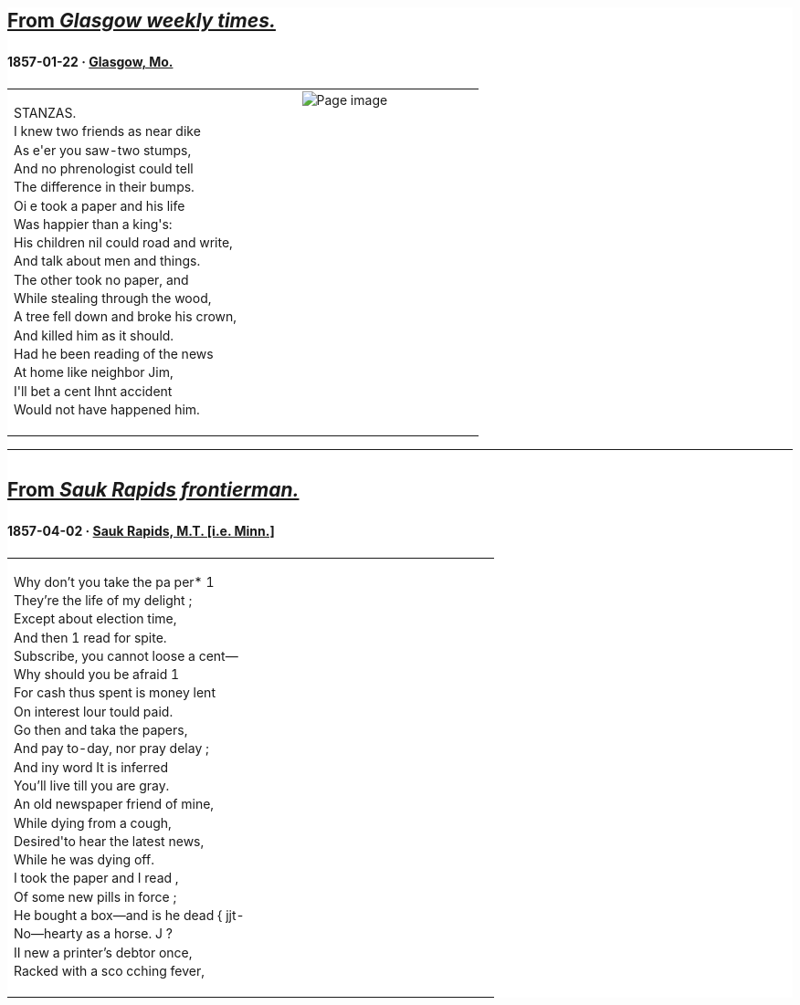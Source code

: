 
## [From _Glasgow weekly times._](https://chroniclingamerica.loc.gov/lccn/sn86063325/1857-01-22/ed-1/seq-1)

#### 1857-01-22 &middot; [Glasgow, Mo.](http://dbpedia.org/resource/Glasgow%2C_Missouri)

<table style="width: 100%;"><tr><td style="width: 50%">

  
STANZAS.  
I knew two friends as near dike  
As e&#x27;er you saw-two stumps,  
And no phrenologist could tell  
The difference in their bumps.  
Oi e took a paper and his life  
Was happier than a king&#x27;s:  
His children nil could road and write,  
And talk about men and things.  
The other took no paper, and  
While stealing through the wood,  
A tree fell down and broke his crown,  
And killed him as it should.  
Had he been reading of the news  
At home like neighbor Jim,  
I&#x27;ll bet a cent Ihnt accident  
Would not have happened him.
</td><td style="width: 50%; max-height: 75%; margin: auto; display: block;">
<img alt="Page image" src="https://chroniclingamerica.loc.gov/iiif/2/mohi_henri_ver01%2Fdata%2Fsn86063325%2F00200292479%2F1857012201%2F0227.jp2/pct:30.492424,46.142163,11.212121,11.679830/!600,600/0/default.jpg"/>
</td>
</tr></table>

---

## [From _Sauk Rapids frontierman._](https://chroniclingamerica.loc.gov/lccn/sn83016799/1857-04-02/ed-1/seq-1)

#### 1857-04-02 &middot; [Sauk Rapids, M.T. [i.e. Minn.]](http://dbpedia.org/resource/Sauk_Rapids%2C_Minnesota)

<table style="width: 100%;"><tr><td style="width: 50%">

  
Why don’t you take the pa per* 1  
They’re the life of my delight ;  
Except about election time,  
And then 1 read for spite.  
Subscribe, you cannot loose a cent—  
Why should you be afraid 1  
For cash thus spent is money lent  
On interest lour tould paid.  
Go then and taka the papers,  
And pay to-day, nor pray delay ;  
And iny word It is inferred  
You’ll live till you are gray.  
An old newspaper friend of mine,  
While dying from a cough,  
Desired&#x27;to hear the latest news,  
While he was dying off.  
I took the paper and I read ,   
Of some new pills in force ;  
He bought a box—and is he dead { jjt-  
No—hearty as a horse. J ?  
II new a printer’s debtor once,  
Racked with a sco cching fever,  